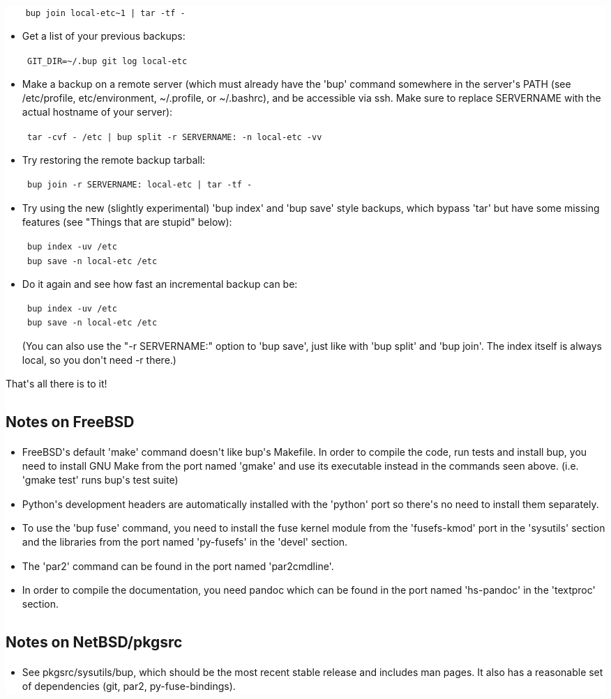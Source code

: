         bup join local-etc~1 | tar -tf -
 
 - Get a list of your previous backups:
 
        GIT_DIR=~/.bup git log local-etc
	
 - Make a backup on a remote server (which must already have the 'bup' command
   somewhere in the server's PATH (see /etc/profile, etc/environment,
   ~/.profile, or ~/.bashrc), and be accessible via ssh.
   Make sure to replace SERVERNAME with the actual hostname of your server):
   
        tar -cvf - /etc | bup split -r SERVERNAME: -n local-etc -vv
 
 - Try restoring the remote backup tarball:
 
        bup join -r SERVERNAME: local-etc | tar -tf -
 	
 - Try using the new (slightly experimental) 'bup index' and 'bup save'
   style backups, which bypass 'tar' but have some missing features (see
   "Things that are stupid" below):
   	
        bup index -uv /etc
        bup save -n local-etc /etc
   	
 - Do it again and see how fast an incremental backup can be:
 
        bup index -uv /etc
        bup save -n local-etc /etc
 	
    (You can also use the "-r SERVERNAME:" option to 'bup save', just like
     with 'bup split' and 'bup join'.  The index itself is always local,
     so you don't need -r there.)
 	
That's all there is to it!


Notes on FreeBSD
----------------

- FreeBSD's default 'make' command doesn't like bup's Makefile. In order to
  compile the code, run tests and install bup, you need to install GNU Make
  from the port named 'gmake' and use its executable instead in the commands
  seen above. (i.e. 'gmake test' runs bup's test suite)

- Python's development headers are automatically installed with the 'python'
  port so there's no need to install them separately.

- To use the 'bup fuse' command, you need to install the fuse kernel module
  from the 'fusefs-kmod' port in the 'sysutils' section and the libraries from
  the port named 'py-fusefs' in the 'devel' section.

- The 'par2' command can be found in the port named 'par2cmdline'.

- In order to compile the documentation, you need pandoc which can be found in
  the port named 'hs-pandoc' in the 'textproc' section.


Notes on NetBSD/pkgsrc
----------------------

 - See pkgsrc/sysutils/bup, which should be the most recent stable
   release and includes man pages.  It also has a reasonable set of
   dependencies (git, par2, py-fuse-bindings).
